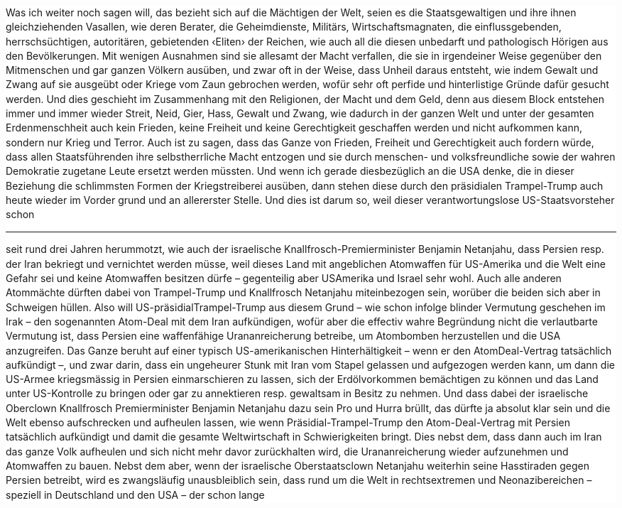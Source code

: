 
Was ich weiter noch sagen will, das bezieht sich auf die Mächtigen der Welt, seien es die Staatsgewaltigen und
ihre ihnen gleichziehenden Vasallen, wie deren Berater, die Geheimdienste, Militärs, Wirtschaftsmagnaten, die
einflussgebenden, herrschsüchtigen, autoritären, gebietenden ‹Eliten› der Reichen, wie auch all die diesen unbedarft und pathologisch Hörigen aus den Bevölkerungen. Mit wenigen Ausnahmen sind sie allesamt der Macht
verfallen, die sie in irgendeiner Weise gegenüber den Mitmenschen und gar ganzen Völkern ausüben, und zwar
oft in der Weise, dass Unheil daraus entsteht, wie indem Gewalt und Zwang auf sie ausgeübt oder Kriege vom
Zaun gebrochen werden, wofür sehr oft perfide und hinterlistige Gründe dafür gesucht werden. Und dies geschieht im Zusammenhang mit den Religionen, der Macht und dem Geld, denn aus diesem Block entstehen
immer und immer wieder Streit, Neid, Gier, Hass, Gewalt und Zwang, wie dadurch in der ganzen Welt und unter
der gesamten Erdenmenschheit auch kein Frieden, keine Freiheit und keine Gerechtigkeit geschaffen werden
und nicht aufkommen kann, sondern nur Krieg und Terror. Auch ist zu sagen, dass das Ganze von Frieden, Freiheit und Gerechtigkeit auch fordern würde, dass allen Staatsführenden ihre selbstherrliche Macht entzogen und
sie durch menschen- und volksfreundliche sowie der wahren Demokratie zugetane Leute ersetzt werden müssten.
Und wenn ich gerade diesbezüglich an die USA denke, die in dieser Beziehung die schlimmsten Formen der
Kriegstreiberei ausüben, dann stehen diese durch den präsidialen Trampel-Trump auch heute wieder im Vorder grund und an allererster Stelle. Und dies ist darum so, weil dieser verantwortungslose US-Staatsvorsteher schon


-----

seit rund drei Jahren herummotzt, wie auch der israelische Knallfrosch-Premierminister Benjamin Netanjahu,
dass Persien resp. der Iran bekriegt und vernichtet werden müsse, weil dieses Land mit angeblichen Atomwaffen
für US-Amerika und die Welt eine Gefahr sei und keine Atomwaffen besitzen dürfe – gegenteilig aber USAmerika und Israel sehr wohl. Auch alle anderen Atommächte dürften dabei von Trampel-Trump und Knallfrosch Netanjahu miteinbezogen sein, worüber die beiden sich aber in Schweigen hüllen. Also will US-präsidialTrampel-Trump aus diesem Grund – wie schon infolge blinder Vermutung geschehen im Irak – den sogenannten
Atom-Deal mit dem Iran aufkündigen, wofür aber die effectiv wahre Begründung nicht die verlautbarte Vermutung ist, dass Persien eine waffenfähige Urananreicherung betreibe, um Atombomben herzustellen und die
USA anzugreifen. Das Ganze beruht auf einer typisch US-amerikanischen Hinterhältigkeit – wenn er den AtomDeal-Vertrag tatsächlich aufkündigt –, und zwar darin, dass ein ungeheurer Stunk mit Iran vom Stapel gelassen
und aufgezogen werden kann, um dann die US-Armee kriegsmässig in Persien einmarschieren zu lassen, sich
der Erdölvorkommen bemächtigen zu können und das Land unter US-Kontrolle zu bringen oder gar zu annektieren resp. gewaltsam in Besitz zu nehmen. Und dass dabei der israelische Oberclown Knallfrosch Premierminister Benjamin Netanjahu dazu sein Pro und Hurra brüllt, das dürfte ja absolut klar sein und die Welt ebenso
aufschrecken und aufheulen lassen, wie wenn Präsidial-Trampel-Trump den Atom-Deal-Vertrag mit Persien
tatsächlich aufkündigt und damit die gesamte Weltwirtschaft in Schwierigkeiten bringt. Dies nebst dem, dass
dann auch im Iran das ganze Volk aufheulen und sich nicht mehr davor zurückhalten wird, die Urananreicherung
wieder aufzunehmen und Atomwaffen zu bauen. Nebst dem aber, wenn der israelische Oberstaatsclown Netanjahu weiterhin seine Hasstiraden gegen Persien betreibt, wird es zwangsläufig unausbleiblich sein, dass rund
um die Welt in rechtsextremen und Neonazibereichen – speziell in Deutschland und den USA – der schon lange